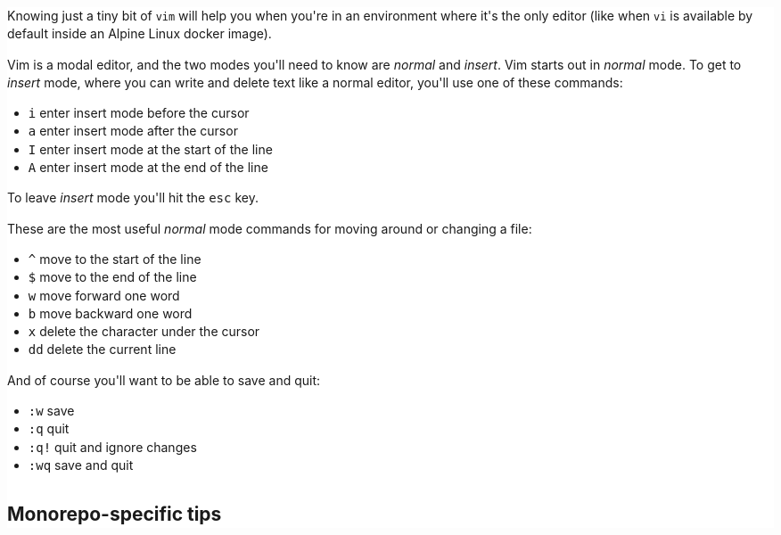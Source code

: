 Knowing just a tiny bit of `vim` will help you when you're in an environment
where it's the only editor (like when `vi` is available by default inside an
Alpine Linux docker image).

Vim is a modal editor, and the two modes you'll need to know are *normal* and
*insert*. Vim starts out in *normal* mode. To get to *insert* mode, where you
can write and delete text like a normal editor, you'll use one of these
commands:

- <kbd>i</kbd> enter insert mode before the cursor
- <kbd>a</kbd> enter insert mode after the cursor
- <kbd>I</kbd> enter insert mode at the start of the line
- <kbd>A</kbd> enter insert mode at the end of the line

To leave *insert* mode you'll hit the <kbd>esc</kbd> key.

These are the most useful *normal* mode commands for moving around or changing
a file:

- <kbd>^</kbd> move to the start of the line
- <kbd>$</kbd> move to the end of the line
- <kbd>w</kbd> move forward one word
- <kbd>b</kbd> move backward one word
- <kbd>x</kbd> delete the character under the cursor
- <kbd>d</kbd><kbd>d</kbd> delete the current line

And of course you'll want to be able to save and quit:

- <kbd>:</kbd><kbd>w</kbd> save
- <kbd>:</kbd><kbd>q</kbd> quit
- <kbd>:</kbd><kbd>q</kbd><kbd>!</kbd> quit and ignore changes
- <kbd>:</kbd><kbd>w</kbd><kbd>q</kbd> save and quit

## Monorepo-specific tips
